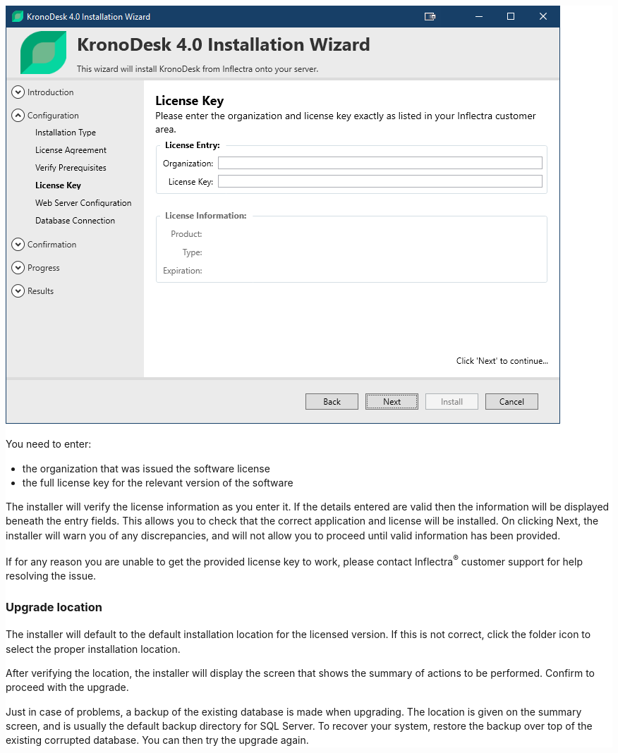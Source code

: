 ![](img/Installing_23.png)

You need to enter:

- the organization that was issued the software license
- the full license key for the relevant version of the software 

The installer will verify the license information as you enter it. If the details entered are valid then the information will be displayed beneath the entry fields. This allows you to check that the correct application and license will be installed. On clicking Next, the installer will warn you of any discrepancies, and will not allow you to proceed until valid information has been provided.

If for any reason you are unable to get the provided license key to work, please contact Inflectra<sup>®</sup> customer support for help resolving the issue.

### Upgrade location

The installer will default to the default installation location for the licensed version. If this is not correct, click the folder icon to select the proper installation location. 

After verifying the location, the installer will display the screen that shows the summary of actions to be performed. Confirm to proceed with the upgrade.

Just in case of problems, a backup of the existing database is made when upgrading. The location is given on the summary screen, and is usually the default backup directory for SQL Server. To recover your system, restore the backup over top of the existing corrupted database. You can then try the upgrade again.
